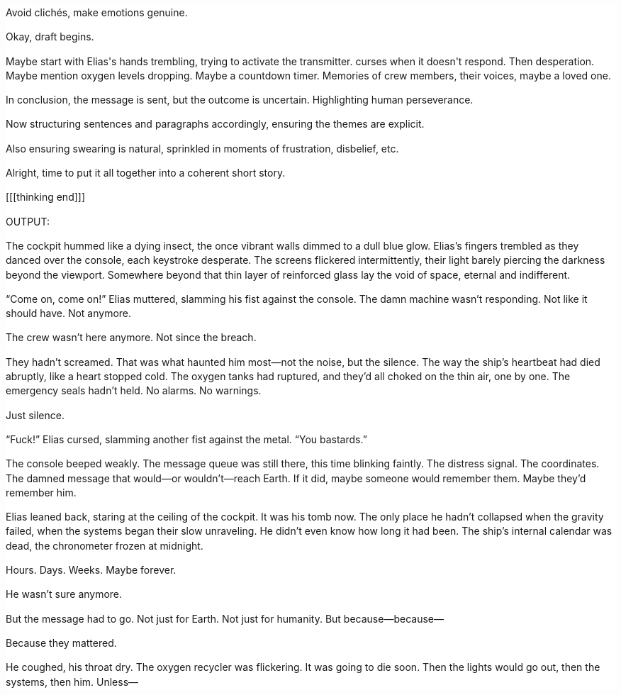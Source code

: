 Avoid clichés, make emotions genuine.

Okay, draft begins.

Maybe start with Elias's hands trembling, trying to activate the transmitter. curses when it doesn't respond. Then desperation. Maybe mention oxygen levels dropping. Maybe a countdown timer. Memories of crew members, their voices, maybe a loved one.

In conclusion, the message is sent, but the outcome is uncertain. Highlighting human perseverance.

Now structuring sentences and paragraphs accordingly, ensuring the themes are explicit.

Also ensuring swearing is natural, sprinkled in moments of frustration, disbelief, etc.

Alright, time to put it all together into a coherent short story.

[[[thinking end]]]

<P></P>

OUTPUT:

<P></P>

The cockpit hummed like a dying insect, the once vibrant walls dimmed to a dull blue glow. Elias’s fingers trembled as they danced over the console, each keystroke desperate. The screens flickered intermittently, their light barely piercing the darkness beyond the viewport. Somewhere beyond that thin layer of reinforced glass lay the void of space, eternal and indifferent.

“Come on, come on!” Elias muttered, slamming his fist against the console. The damn machine wasn’t responding. Not like it should have. Not anymore.

The crew wasn’t here anymore. Not since the breach.

They hadn’t screamed. That was what haunted him most—not the noise, but the silence. The way the ship’s heartbeat had died abruptly, like a heart stopped cold. The oxygen tanks had ruptured, and they’d all choked on the thin air, one by one. The emergency seals hadn’t held. No alarms. No warnings.

Just silence.

“Fuck!” Elias cursed, slamming another fist against the metal. “You bastards.”

The console beeped weakly. The message queue was still there, this time blinking faintly. The distress signal. The coordinates. The damned message that would—or wouldn’t—reach Earth. If it did, maybe someone would remember them. Maybe they’d remember him.

Elias leaned back, staring at the ceiling of the cockpit. It was his tomb now. The only place he hadn’t collapsed when the gravity failed, when the systems began their slow unraveling. He didn’t even know how long it had been. The ship’s internal calendar was dead, the chronometer frozen at midnight.

Hours. Days. Weeks. Maybe forever.

He wasn’t sure anymore.

But the message had to go. Not just for Earth. Not just for humanity. But because—because—

Because they mattered.

He coughed, his throat dry. The oxygen recycler was flickering. It was going to die soon. Then the lights would go out, then the systems, then him. Unless—
